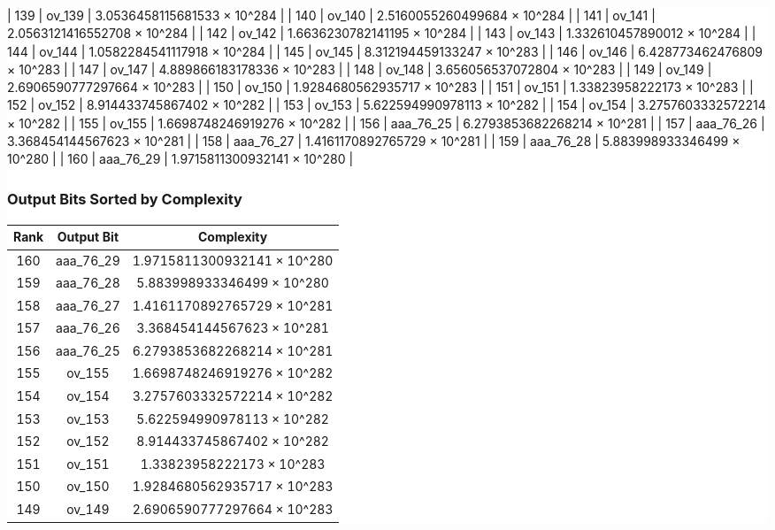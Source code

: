 | 139 | ov_139 | 3.0536458115681533 × 10^284 |
| 140 | ov_140 | 2.5160055260499684 × 10^284 |
| 141 | ov_141 | 2.0563121416552708 × 10^284 |
| 142 | ov_142 | 1.6636230782141195 × 10^284 |
| 143 | ov_143 | 1.332610457890012 × 10^284 |
| 144 | ov_144 | 1.0582284541117918 × 10^284 |
| 145 | ov_145 | 8.312194459133247 × 10^283 |
| 146 | ov_146 | 6.428773462476809 × 10^283 |
| 147 | ov_147 | 4.889866183178336 × 10^283 |
| 148 | ov_148 | 3.656056537072804 × 10^283 |
| 149 | ov_149 | 2.6906590777297664 × 10^283 |
| 150 | ov_150 | 1.9284680562935717 × 10^283 |
| 151 | ov_151 | 1.33823958222173 × 10^283 |
| 152 | ov_152 | 8.914433745867402 × 10^282 |
| 153 | ov_153 | 5.622594990978113 × 10^282 |
| 154 | ov_154 | 3.2757603332572214 × 10^282 |
| 155 | ov_155 | 1.6698748246919276 × 10^282 |
| 156 | aaa_76_25 | 6.2793853682268214 × 10^281 |
| 157 | aaa_76_26 | 3.368454144567623 × 10^281 |
| 158 | aaa_76_27 | 1.4161170892765729 × 10^281 |
| 159 | aaa_76_28 | 5.883998933346499 × 10^280 |
| 160 | aaa_76_29 | 1.9715811300932141 × 10^280 |

### Output Bits Sorted by Complexity

| Rank | Output Bit | Complexity |
|:----:|:----------:|:----------:|
| 160 | aaa_76_29 | 1.9715811300932141 × 10^280 |
| 159 | aaa_76_28 | 5.883998933346499 × 10^280 |
| 158 | aaa_76_27 | 1.4161170892765729 × 10^281 |
| 157 | aaa_76_26 | 3.368454144567623 × 10^281 |
| 156 | aaa_76_25 | 6.2793853682268214 × 10^281 |
| 155 | ov_155 | 1.6698748246919276 × 10^282 |
| 154 | ov_154 | 3.2757603332572214 × 10^282 |
| 153 | ov_153 | 5.622594990978113 × 10^282 |
| 152 | ov_152 | 8.914433745867402 × 10^282 |
| 151 | ov_151 | 1.33823958222173 × 10^283 |
| 150 | ov_150 | 1.9284680562935717 × 10^283 |
| 149 | ov_149 | 2.6906590777297664 × 10^283 |